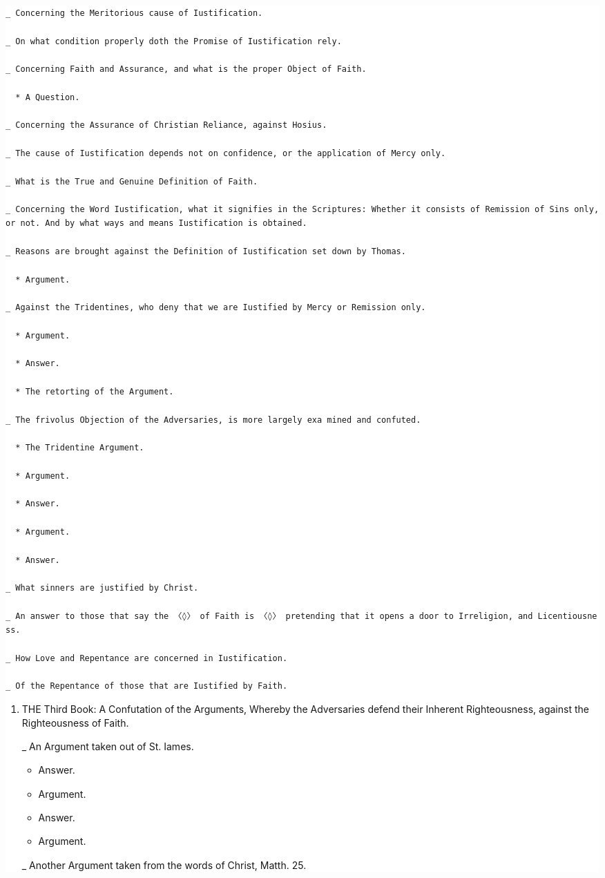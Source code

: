     _ Concerning the Meritorious cause of Iustification.

    _ On what condition properly doth the Promise of Iustification rely.

    _ Concerning Faith and Assurance, and what is the proper Object of Faith.

      * A Question.

    _ Concerning the Assurance of Christian Reliance, against Hosius.

    _ The cause of Iustification depends not on confidence, or the application of Mercy only.

    _ What is the True and Genuine Definition of Faith.

    _ Concerning the Word Iustification, what it signifies in the Scriptures: Whether it consists of Remission of Sins only, or not. And by what ways and means Iustification is obtained.

    _ Reasons are brought against the Definition of Iustification set down by Thomas.

      * Argument.

    _ Against the Tridentines, who deny that we are Iustified by Mercy or Remission only.

      * Argument.

      * Answer.

      * The retorting of the Argument.

    _ The frivolus Objection of the Adversaries, is more largely exa mined and confuted.

      * The Tridentine Argument.

      * Argument.

      * Answer.

      * Argument.

      * Answer.

    _ What sinners are justified by Christ.

    _ An answer to those that say the 〈◊〉 of Faith is 〈◊〉 pretending that it opens a door to Irreligion, and Licentiousness.

    _ How Love and Repentance are concerned in Iustification.

    _ Of the Repentance of those that are Iustified by Faith.

1. THE Third Book: A Confutation of the Arguments, Whereby the Adversaries defend their Inherent Righteousness, against the Righteousness of Faith.

    _ An Argument taken out of St. Iames.

      * Answer.

      * Argument.

      * Answer.

      * Argument.

    _ Another Argument taken from the words of Christ, Matth. 25.
